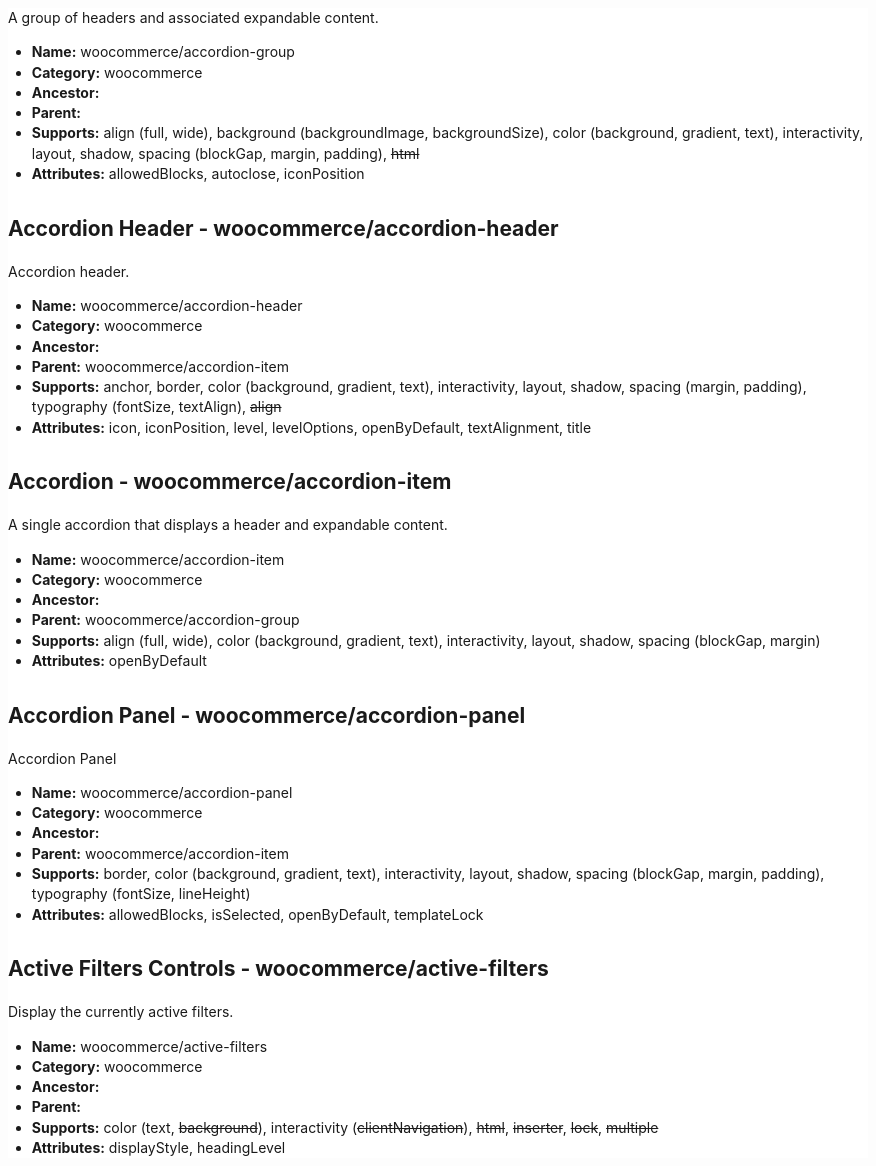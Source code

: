 A group of headers and associated expandable content.

-	**Name:** woocommerce/accordion-group
-	**Category:** woocommerce
-   **Ancestor:** 
-   **Parent:** 
-	**Supports:** align (full, wide), background (backgroundImage, backgroundSize), color (background, gradient, text), interactivity, layout, shadow, spacing (blockGap, margin, padding), ~~html~~
-	**Attributes:** allowedBlocks, autoclose, iconPosition

## Accordion Header - woocommerce/accordion-header

Accordion header.

-	**Name:** woocommerce/accordion-header
-	**Category:** woocommerce
-   **Ancestor:** 
-   **Parent:** woocommerce/accordion-item
-	**Supports:** anchor, border, color (background, gradient, text), interactivity, layout, shadow, spacing (margin, padding), typography (fontSize, textAlign), ~~align~~
-	**Attributes:** icon, iconPosition, level, levelOptions, openByDefault, textAlignment, title

## Accordion - woocommerce/accordion-item

A single accordion that displays a header and expandable content.

-	**Name:** woocommerce/accordion-item
-	**Category:** woocommerce
-   **Ancestor:** 
-   **Parent:** woocommerce/accordion-group
-	**Supports:** align (full, wide), color (background, gradient, text), interactivity, layout, shadow, spacing (blockGap, margin)
-	**Attributes:** openByDefault

## Accordion Panel - woocommerce/accordion-panel

Accordion Panel

-	**Name:** woocommerce/accordion-panel
-	**Category:** woocommerce
-   **Ancestor:** 
-   **Parent:** woocommerce/accordion-item
-	**Supports:** border, color (background, gradient, text), interactivity, layout, shadow, spacing (blockGap, margin, padding), typography (fontSize, lineHeight)
-	**Attributes:** allowedBlocks, isSelected, openByDefault, templateLock

## Active Filters Controls - woocommerce/active-filters

Display the currently active filters.

-	**Name:** woocommerce/active-filters
-	**Category:** woocommerce
-   **Ancestor:** 
-   **Parent:** 
-	**Supports:** color (text, ~~background~~), interactivity (~~clientNavigation~~), ~~html~~, ~~inserter~~, ~~lock~~, ~~multiple~~
-	**Attributes:** displayStyle, headingLevel
